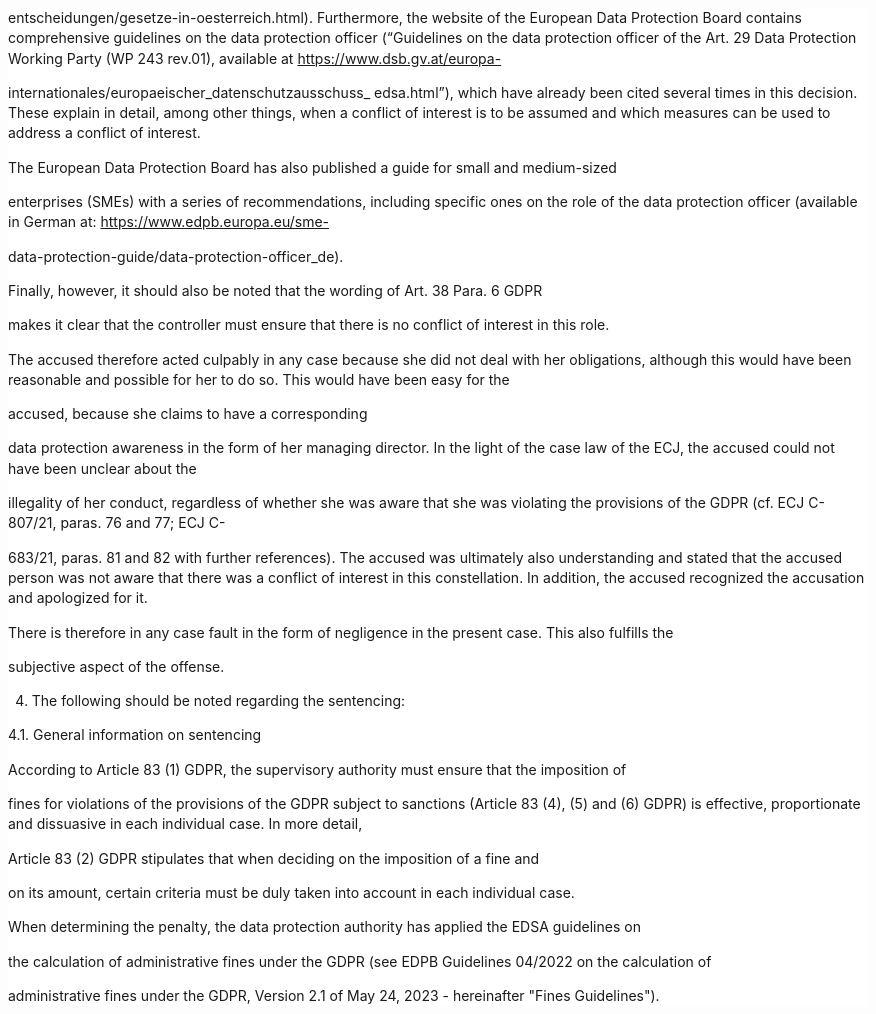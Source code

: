 entscheidungen/gesetze-in-oesterreich.html). Furthermore, the website of the European Data Protection Board contains comprehensive guidelines on the data protection officer (“Guidelines on the data protection officer of the Art. 29 Data Protection Working Party (WP 243 rev.01), available at https://www.dsb.gv.at/europa-

internationales/europaeischer\_datenschutzausschuss\_ edsa.html”), which have already been cited several times in this decision. These explain in detail, among other things, when a conflict of interest is to be assumed and which measures can be used to address a conflict of interest.

The European Data Protection Board has also published a guide for small and medium-sized

enterprises (SMEs) with a series of recommendations, including specific ones on the role of the data protection officer (available in German at: https://www.edpb.europa.eu/sme-

data-protection-guide/data-protection-officer\_de).

Finally, however, it should also be noted that the wording of Art. 38 Para. 6 GDPR

makes it clear that the controller must ensure that there is no conflict of interest in this role.

The accused therefore acted culpably in any case because she did not deal with her obligations, although this would have been reasonable and possible for her to do so. This would have been easy for the

accused, because she claims to have a corresponding

data protection awareness in the form of her managing director. In the light of the case law of the ECJ, the accused could not have been unclear about the

illegality of her conduct, regardless of whether she was aware that she was violating the provisions of the GDPR (cf. ECJ C-807/21, paras. 76 and 77; ECJ C-

683/21, paras. 81 and 82 with further references). The accused was ultimately also understanding and stated that the accused person was not aware that there was a conflict of interest in this constellation. In addition, the accused recognized the accusation and apologized for it.

There is therefore in any case fault in the form of negligence in the present case. This also fulfills the

subjective aspect of the offense.

4. The following should be noted regarding the sentencing:

4.1. General information on sentencing

According to Article 83 (1) GDPR, the supervisory authority must ensure that the imposition of

fines for violations of the provisions of the GDPR subject to sanctions (Article 83 (4), (5) and (6) GDPR) is effective, proportionate and dissuasive in each individual case. In more detail,

Article 83 (2) GDPR stipulates that when deciding on the imposition of a fine and

on its amount, certain criteria must be duly taken into account in each individual case.

When determining the penalty, the data protection authority has applied the EDSA guidelines on

the calculation of administrative fines under the GDPR (see EDPB Guidelines 04/2022 on the calculation of

administrative fines under the GDPR, Version 2.1 of May 24, 2023 - hereinafter "Fines Guidelines").
